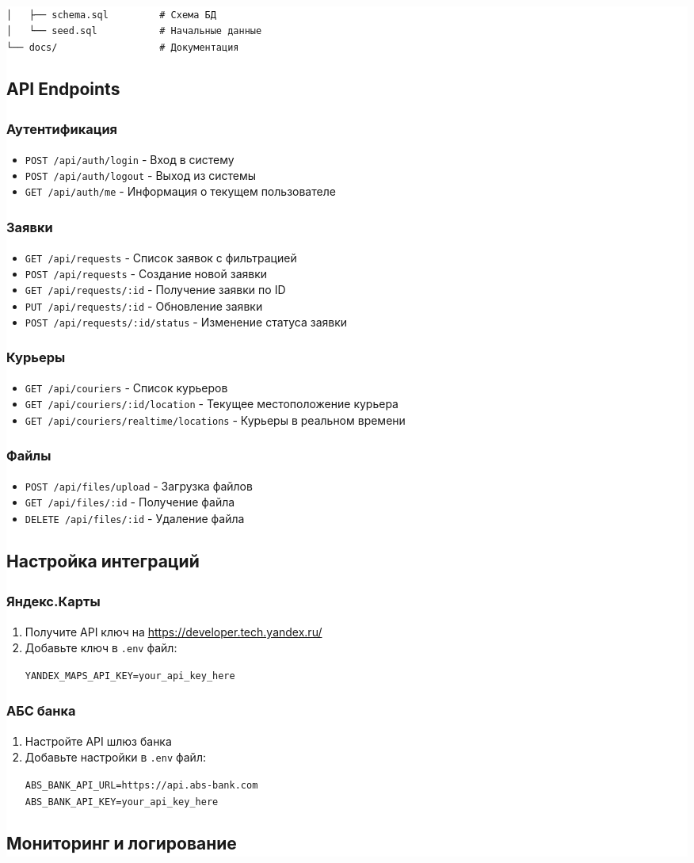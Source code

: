 ```
│   ├── schema.sql         # Схема БД
│   └── seed.sql           # Начальные данные
└── docs/                  # Документация
```

## API Endpoints

### Аутентификация
- `POST /api/auth/login` - Вход в систему
- `POST /api/auth/logout` - Выход из системы
- `GET /api/auth/me` - Информация о текущем пользователе

### Заявки
- `GET /api/requests` - Список заявок с фильтрацией
- `POST /api/requests` - Создание новой заявки
- `GET /api/requests/:id` - Получение заявки по ID
- `PUT /api/requests/:id` - Обновление заявки
- `POST /api/requests/:id/status` - Изменение статуса заявки

### Курьеры
- `GET /api/couriers` - Список курьеров
- `GET /api/couriers/:id/location` - Текущее местоположение курьера
- `GET /api/couriers/realtime/locations` - Курьеры в реальном времени

### Файлы
- `POST /api/files/upload` - Загрузка файлов
- `GET /api/files/:id` - Получение файла
- `DELETE /api/files/:id` - Удаление файла

## Настройка интеграций

### Яндекс.Карты
1. Получите API ключ на https://developer.tech.yandex.ru/
2. Добавьте ключ в `.env` файл:
   ```
   YANDEX_MAPS_API_KEY=your_api_key_here
   ```

### АБС банка
1. Настройте API шлюз банка
2. Добавьте настройки в `.env` файл:
   ```
   ABS_BANK_API_URL=https://api.abs-bank.com
   ABS_BANK_API_KEY=your_api_key_here
   ```

## Мониторинг и логирование
